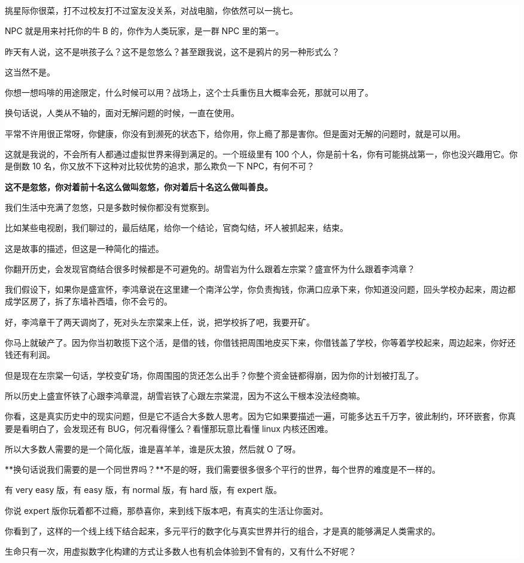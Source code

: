 挑星际你很菜，打不过校友打不过室友没关系，对战电脑，你依然可以一挑七。 

NPC 就是用来衬托你的牛 B 的，你作为人类玩家，是一群 NPC 里的第一。

昨天有人说，这不是哄孩子么？这不是忽悠么？甚至跟我说，这不是鸦片的另一种形式么？ 

这当然不是。 

你想一想吗啡的用途限定，什么时候可以用？战场上，这个士兵重伤且大概率会死，那就可以用了。 

换句话说，人类从不轴的，面对无解问题的时候，一直在使用。 

平常不许用很正常呀，你健康，你没有到濒死的状态下，给你用，你上瘾了那是害你。但是面对无解的问题时，就是可以用。

这就是我说的，不会所有人都通过虚拟世界来得到满足的。一个班级里有 100 个人，你是前十名，你有可能挑战第一，你也没兴趣用它。你是倒数 10 名，你又放不下这种对比较优势的追求，那么欺负一下 NPC，有何不可？ 

**这不是忽悠，你对着前十名这么做叫忽悠，你对着后十名这么做叫善良。**

我们生活中充满了忽悠，只是多数时候你都没有觉察到。

比如某些电视剧，我们聊过的，最后结尾，给你一个结论，官商勾结，坏人被抓起来，结束。 

这是故事的描述，但这是一种简化的描述。 

你翻开历史，会发现官商结合很多时候都是不可避免的。胡雪岩为什么跟着左宗棠？盛宣怀为什么跟着李鸿章？

我们假设下，如果你是盛宣怀，李鸿章说在这里建一个南洋公学，你负责掏钱，你满口应承下来，你知道没问题，回头学校办起来，周边都成学区房了，拆了东墙补西墙，你不会亏的。

好，李鸿章干了两天调岗了，死对头左宗棠来上任，说，把学校拆了吧，我要开矿。

你马上就破产了。因为你当初敢揽下这个活，是借的钱，你借钱把周围地皮买下来，你借钱盖了学校，你等着学校起来，周边起来，你好还钱还有利润。 

但是现在左宗棠一句话，学校变矿场，你周围囤的货还怎么出手？你整个资金链都得崩，因为你的计划被打乱了。 

所以历史上盛宣怀铁了心跟李鸿章混，胡雪岩铁了心跟左宗棠混，因为不这么干根本没法经商嘛。 

你看，这是真实历史中的现实问题，但是它不适合大多数人思考。因为它如果要描述一遍，可能多达五千万字，彼此制约，环环嵌套，你真要是看明白了，会发现还有 BUG，何况看得懂么？看懂那玩意比看懂 linux 内核还困难。

所以大多数人需要的是一个简化版，谁是喜羊羊，谁是灰太狼，然后就 O 了呀。

**换句话说我们需要的是一个同世界吗？**不是的呀，我们需要很多很多个平行的世界，每个世界的难度是不一样的。

有 very easy 版，有 easy 版，有 normal 版，有 hard 版，有 expert 版。

你说 expert 版你玩着都不过瘾，那恭喜你，来到线下版本吧，有真实的生活让你面对。

你看到了，这样的一个线上线下结合起来，多元平行的数字化与真实世界并行的组合，才是真的能够满足人类需求的。

生命只有一次，用虚拟数字化构建的方式让多数人也有机会体验到不曾有的，又有什么不好呢？